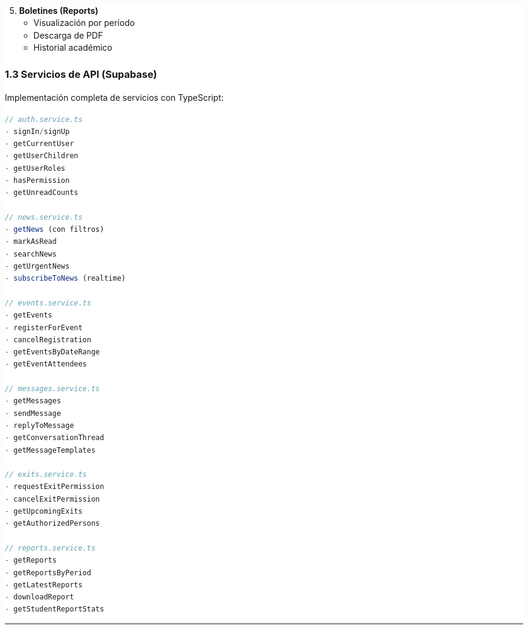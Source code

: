 5. **Boletines (Reports)**
   - Visualización por período
   - Descarga de PDF
   - Historial académico

### 1.3 Servicios de API (Supabase)

Implementación completa de servicios con TypeScript:

```typescript
// auth.service.ts
- signIn/signUp
- getCurrentUser
- getUserChildren
- getUserRoles
- hasPermission
- getUnreadCounts

// news.service.ts
- getNews (con filtros)
- markAsRead
- searchNews
- getUrgentNews
- subscribeToNews (realtime)

// events.service.ts
- getEvents
- registerForEvent
- cancelRegistration
- getEventsByDateRange
- getEventAttendees

// messages.service.ts
- getMessages
- sendMessage
- replyToMessage
- getConversationThread
- getMessageTemplates

// exits.service.ts
- requestExitPermission
- cancelExitPermission
- getUpcomingExits
- getAuthorizedPersons

// reports.service.ts
- getReports
- getReportsByPeriod
- getLatestReports
- downloadReport
- getStudentReportStats
```

---